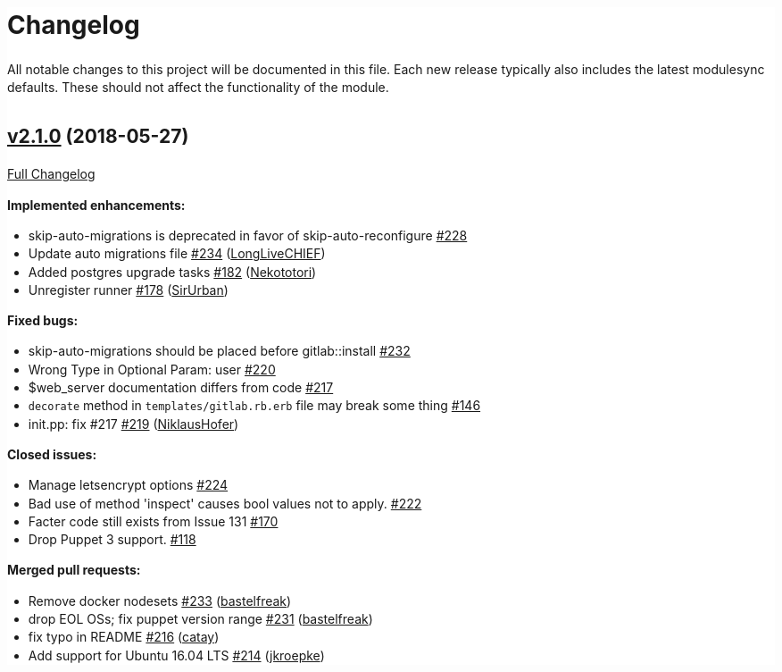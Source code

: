 # Changelog

All notable changes to this project will be documented in this file.
Each new release typically also includes the latest modulesync defaults.
These should not affect the functionality of the module.

## [v2.1.0](https://github.com/voxpupuli/puppet-gitlab/tree/v2.1.0) (2018-05-27)

[Full Changelog](https://github.com/voxpupuli/puppet-gitlab/compare/v2.0.0...v2.1.0)

**Implemented enhancements:**

- skip-auto-migrations is deprecated in favor of skip-auto-reconfigure [\#228](https://github.com/voxpupuli/puppet-gitlab/issues/228)
- Update auto migrations file [\#234](https://github.com/voxpupuli/puppet-gitlab/pull/234) ([LongLiveCHIEF](https://github.com/LongLiveCHIEF))
- Added postgres upgrade tasks [\#182](https://github.com/voxpupuli/puppet-gitlab/pull/182) ([Nekototori](https://github.com/Nekototori))
- Unregister runner [\#178](https://github.com/voxpupuli/puppet-gitlab/pull/178) ([SirUrban](https://github.com/SirUrban))

**Fixed bugs:**

- skip-auto-migrations should be placed before gitlab::install [\#232](https://github.com/voxpupuli/puppet-gitlab/issues/232)
- Wrong Type in Optional Param: user [\#220](https://github.com/voxpupuli/puppet-gitlab/issues/220)
- $web\_server documentation differs from code [\#217](https://github.com/voxpupuli/puppet-gitlab/issues/217)
- `decorate` method in `templates/gitlab.rb.erb` file may break some thing [\#146](https://github.com/voxpupuli/puppet-gitlab/issues/146)
- init.pp: fix \#217 [\#219](https://github.com/voxpupuli/puppet-gitlab/pull/219) ([NiklausHofer](https://github.com/NiklausHofer))

**Closed issues:**

- Manage letsencrypt options [\#224](https://github.com/voxpupuli/puppet-gitlab/issues/224)
- Bad use of method 'inspect' causes bool values not to apply. [\#222](https://github.com/voxpupuli/puppet-gitlab/issues/222)
- Facter code still exists from Issue 131 [\#170](https://github.com/voxpupuli/puppet-gitlab/issues/170)
- Drop Puppet 3 support. [\#118](https://github.com/voxpupuli/puppet-gitlab/issues/118)

**Merged pull requests:**

- Remove docker nodesets [\#233](https://github.com/voxpupuli/puppet-gitlab/pull/233) ([bastelfreak](https://github.com/bastelfreak))
- drop EOL OSs; fix puppet version range [\#231](https://github.com/voxpupuli/puppet-gitlab/pull/231) ([bastelfreak](https://github.com/bastelfreak))
- fix typo in README [\#216](https://github.com/voxpupuli/puppet-gitlab/pull/216) ([catay](https://github.com/catay))
- Add support for Ubuntu 16.04 LTS [\#214](https://github.com/voxpupuli/puppet-gitlab/pull/214) ([jkroepke](https://github.com/jkroepke))
